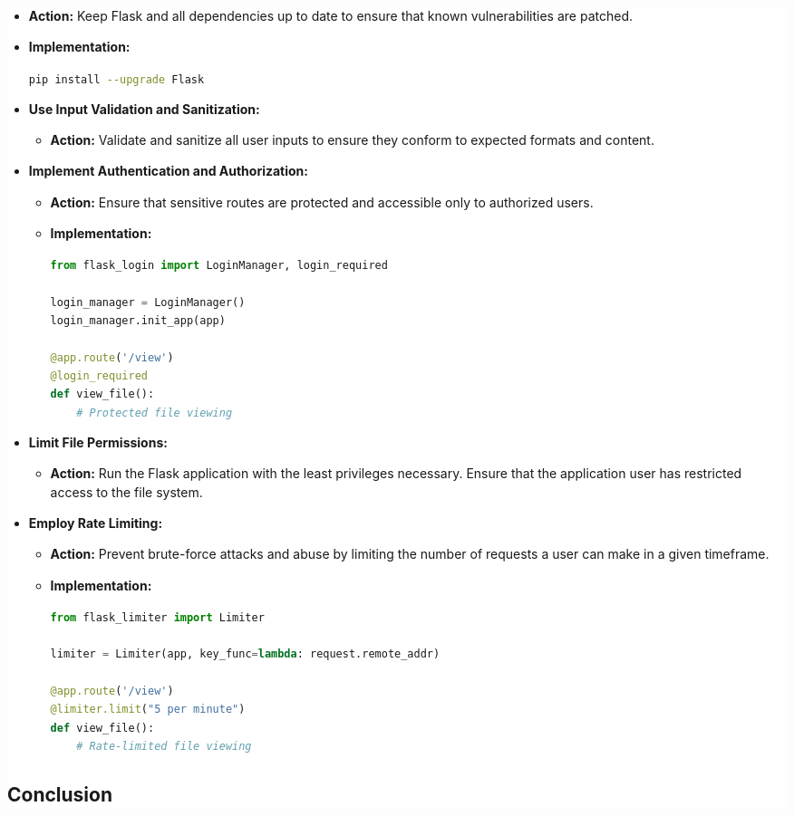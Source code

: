   - **Action:** Keep Flask and all dependencies up to date to ensure that known vulnerabilities are patched.
  
  - **Implementation:**
    
    ```bash
    pip install --upgrade Flask
    ```
  
- **Use Input Validation and Sanitization:**
  
  - **Action:** Validate and sanitize all user inputs to ensure they conform to expected formats and content.
  
- **Implement Authentication and Authorization:**
  
  - **Action:** Ensure that sensitive routes are protected and accessible only to authorized users.
  
  - **Implementation:**
    
    ```python
    from flask_login import LoginManager, login_required

    login_manager = LoginManager()
    login_manager.init_app(app)

    @app.route('/view')
    @login_required
    def view_file():
        # Protected file viewing
    ```

- **Limit File Permissions:**
  
  - **Action:** Run the Flask application with the least privileges necessary. Ensure that the application user has restricted access to the file system.
  
- **Employ Rate Limiting:**
  
  - **Action:** Prevent brute-force attacks and abuse by limiting the number of requests a user can make in a given timeframe.
  
  - **Implementation:**
    
    ```python
    from flask_limiter import Limiter

    limiter = Limiter(app, key_func=lambda: request.remote_addr)
    
    @app.route('/view')
    @limiter.limit("5 per minute")
    def view_file():
        # Rate-limited file viewing
    ```

## **Conclusion**
